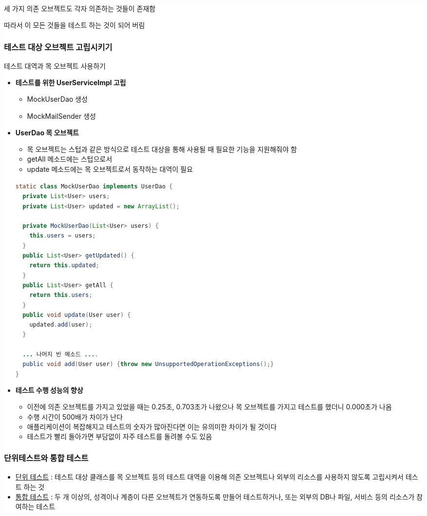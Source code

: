세 가지 의존 오브젝트도 각자 의존하는 것들이 존재함

따라서 이 모든 것들을 테스트 하는 것이 되어 버림

### 테스트 대상 오브젝트 고립시키기

테스트 대역과 목 오브젝트 사용하기

* **테스트를 위한 UserServiceImpl 고립**

  * MockUserDao 생성

  * MockMailSender 생성

    

* **UserDao 목 오브젝트**

  * 목 오브젝트는 스텁과 같은 방식으로 테스트 대상을 통해 사용될 때 필요한 기능을 지원해줘야 함
  * getAll 메소드에는 스텁으로서
  * update 메소드에는 목 오브젝트로서 동작하는 대역이 필요

  ```java
  static class MockUserDao implements UserDao {
    private List<User> users;
    private List<User> updated = new ArrayList();
    
    private MockUserDao(List<User> users) {
      this.users = users;
    }
    public List<User> getUpdated() {
      return this.updated;
    }
    public List<User> getAll {
      return this.users;
    }
    public void update(User user) {
      updated.add(user);
    }
    
    ... 나머지 빈 메소드 ....
    public void add(User user) {throw new UnsupportedOperationExceptions();}
  }
  ```

* **테스트 수행 성능의 향상**

  * 이전에 의존 오브젝트를 가지고 있었을 때는 0.25초, 0.703초가 나왔으나
    목 오브젝트를 가지고 테스트를 했더니 0.000초가 나옴
  * 수행 시간이 500배가 차이가 난다
  * 애플리케이션이 복잡해지고 테스트의 숫자가 많아진다면 이는 유의미한 차이가 될 것이다
  * 테스트가 빨리 돌아가면 부담없이 자주 테스트를 돌려볼 수도 있음

### 단위테스트와 통합 테스트

* <u>단위 테스트</u> : 테스트 대상 클래스를 목 오브젝트 등의 테스트 대역을 이용해 의존 오브젝트나 외부의 리소스를 사용하지 않도록 고립시켜서 테스트 하는 것
* <u>통합 테스트</u> : 두 개 이상의, 성격이나 계층이 다른 오브젝트가 연동하도록 만들어 테스트하거나, 또는 외부의 DB나 파일, 서비스 등의 리소스가 참여하는 테스트
